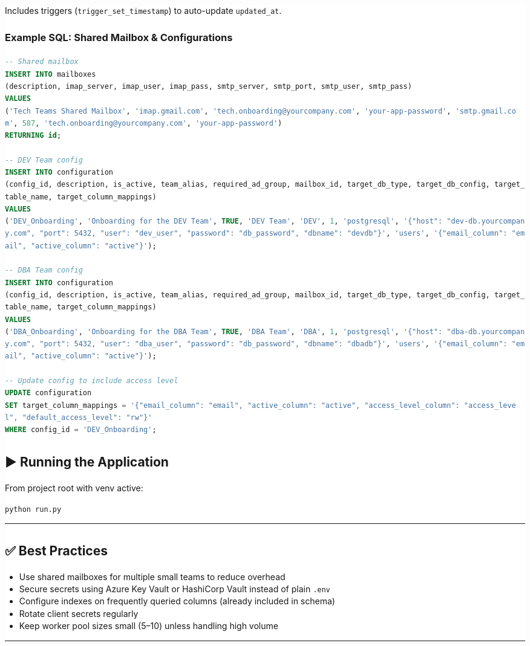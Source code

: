 Includes triggers (`trigger_set_timestamp`) to auto-update `updated_at`.

### Example SQL: Shared Mailbox & Configurations

```sql
-- Shared mailbox
INSERT INTO mailboxes
(description, imap_server, imap_user, imap_pass, smtp_server, smtp_port, smtp_user, smtp_pass)
VALUES
('Tech Teams Shared Mailbox', 'imap.gmail.com', 'tech.onboarding@yourcompany.com', 'your-app-password', 'smtp.gmail.com', 587, 'tech.onboarding@yourcompany.com', 'your-app-password')
RETURNING id;

-- DEV Team config
INSERT INTO configuration
(config_id, description, is_active, team_alias, required_ad_group, mailbox_id, target_db_type, target_db_config, target_table_name, target_column_mappings)
VALUES
('DEV_Onboarding', 'Onboarding for the DEV Team', TRUE, 'DEV Team', 'DEV', 1, 'postgresql', '{"host": "dev-db.yourcompany.com", "port": 5432, "user": "dev_user", "password": "db_password", "dbname": "devdb"}', 'users', '{"email_column": "email", "active_column": "active"}');

-- DBA Team config
INSERT INTO configuration
(config_id, description, is_active, team_alias, required_ad_group, mailbox_id, target_db_type, target_db_config, target_table_name, target_column_mappings)
VALUES
('DBA_Onboarding', 'Onboarding for the DBA Team', TRUE, 'DBA Team', 'DBA', 1, 'postgresql', '{"host": "dba-db.yourcompany.com", "port": 5432, "user": "dba_user", "password": "db_password", "dbname": "dbadb"}', 'users', '{"email_column": "email", "active_column": "active"}');

-- Update config to include access level
UPDATE configuration
SET target_column_mappings = '{"email_column": "email", "active_column": "active", "access_level_column": "access_level", "default_access_level": "rw"}'
WHERE config_id = 'DEV_Onboarding';
```

## ▶️ Running the Application
From project root with venv active:

```bash
python run.py
```

---

## ✅ Best Practices
- Use shared mailboxes for multiple small teams to reduce overhead
- Secure secrets using Azure Key Vault or HashiCorp Vault instead of plain `.env`
- Configure indexes on frequently queried columns (already included in schema)
- Rotate client secrets regularly
- Keep worker pool sizes small (5–10) unless handling high volume

---